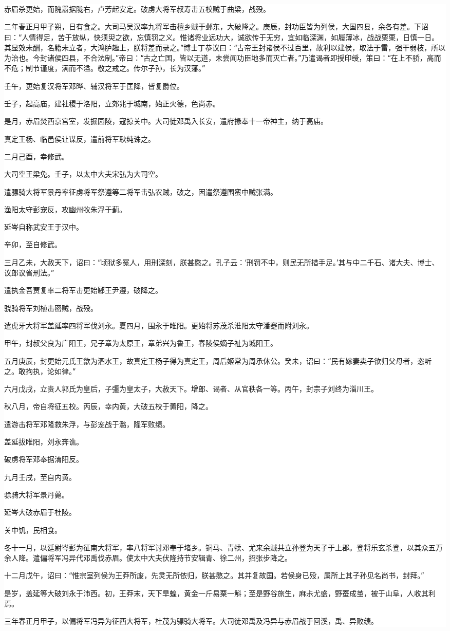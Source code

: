 赤眉杀更始，而隗嚣据陇右，卢芳起安定。破虏大将军叔寿击五校贼于曲梁，战殁。

二年春正月甲子朔，日有食之。大司马吴汉率九将军击檀乡贼于邺东，大破降之。庚辰，封功臣皆为列侯，大国四县，余各有差。下诏曰：“人情得足，苦于放纵，快须臾之欲，忘慎罚之义。惟诸将业远功大，诚欲传于无穷，宜如临深渊，如履薄冰，战战栗栗，日慎一日。其显效未酬，名籍未立者，大鸿胪趣上，朕将差而录之。”博士丁恭议曰：“古帝王封诸侯不过百里，故利以建侯，取法于雷，强干弱枝，所以为治也。今封诸侯四县，不合法制。”帝曰：“古之亡国，皆以无道，未尝闻功臣地多而灭亡者。”乃遣谒者即授印绶，策曰：“在上不骄，高而不危；制节谨度，满而不溢。敬之戒之。传尔子孙，长为汉藩。”

壬午，更始复汉将军邓晔、辅汉将军于匡降，皆复爵位。

壬子，起高庙，建社稷于洛阳，立郊兆于城南，始正火德，色尚赤。

是月，赤眉焚西京宫室，发掘园陵，寇掠关中。大司徒邓禹入长安，遣府掾奉十一帝神主，纳于高庙。

真定王杨、临邑侯让谋反，遣前将军耿纯诛之。

二月己酉，幸修武。

大司空王梁免。壬子，以太中大夫宋弘为大司空。

遣骠骑大将军景丹率征虏将军祭遵等二将军击弘农贼，破之，因遣祭遵围蛮中贼张满。

渔阳太守彭宠反，攻幽州牧朱浮于蓟。

延岑自称武安王于汉中。

辛卯，至自修武。

三月乙未，大赦天下，诏曰：“顷狱多冤人，用刑深刻，朕甚愍之。孔子云：‘刑罚不中，则民无所措手足。’其与中二千石、诸大夫、博士、议郎议省刑法。”

遣执金吾贾复率二将军击更始郾王尹遵，破降之。

骁骑将军刘植击密贼，战殁。

遣虎牙大将军盖延率四将军伐刘永。夏四月，围永于睢阳。更始将苏茂杀淮阳太守潘蹇而附刘永。

甲午，封叔父良为广阳王，兄子章为太原王，章弟兴为鲁王，舂陵侯嫡子祉为城阳王。

五月庚辰，封更始元氏王歙为泗水王，故真定王杨子得为真定王，周后姬常为周承休公。癸未，诏曰：“民有嫁妻卖子欲归父母者，恣听之。敢拘执，论如律。”

六月戊戌，立贵人郭氏为皇后，子彊为皇太子，大赦天下。增郎、谒者、从官秩各一等。丙午，封宗子刘终为淄川王。

秋八月，帝自将征五校。丙辰，幸内黄，大破五校于羛阳，降之。

遣游击将军邓隆救朱浮，与彭宠战于潞，隆军败绩。

盖延拔睢阳，刘永奔谯。

破虏将军邓奉据淯阳反。

九月壬戌，至自内黄。

骠骑大将军景丹薨。

延岑大破赤眉于杜陵。

关中饥，民相食。

冬十一月，以廷尉岑彭为征南大将军，率八将军讨邓奉于堵乡。铜马、青犊、尤来余贼共立孙登为天子于上郡。登将乐玄杀登，以其众五万余人降。遣偏将军冯异代邓禹伐赤眉。使太中大夫伏隆持节安辑青、徐二州，招张步降之。

十二月戊午，诏曰：“惟宗室列侯为王莽所废，先灵无所依归，朕甚愍之。其并复故国。若侯身已殁，属所上其子孙见名尚书，封拜。”

是岁，盖延等大破刘永于沛西。初，王莽末，天下旱蝗，黄金一斤易粟一斛；至是野谷旅生，麻尗尤盛，野蚕成茧，被于山阜，人收其利焉。

三年春正月甲子，以偏将军冯异为征西大将军，杜茂为骠骑大将军。大司徒邓禹及冯异与赤眉战于回溪，禹、异败绩。
